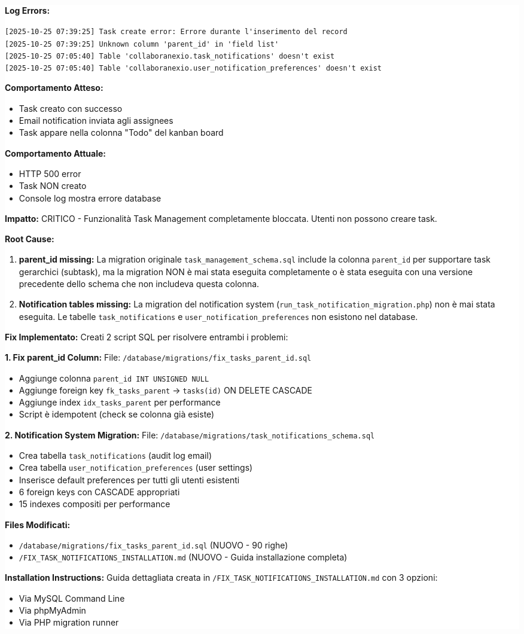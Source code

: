 **Log Errors:**
```
[2025-10-25 07:39:25] Task create error: Errore durante l'inserimento del record
[2025-10-25 07:39:25] Unknown column 'parent_id' in 'field list'
[2025-10-25 07:05:40] Table 'collaboranexio.task_notifications' doesn't exist
[2025-10-25 07:05:40] Table 'collaboranexio.user_notification_preferences' doesn't exist
```

**Comportamento Atteso:**
- Task creato con successo
- Email notification inviata agli assignees
- Task appare nella colonna "Todo" del kanban board

**Comportamento Attuale:**
- HTTP 500 error
- Task NON creato
- Console log mostra errore database

**Impatto:**
CRITICO - Funzionalità Task Management completamente bloccata. Utenti non possono creare task.

**Root Cause:**
1. **parent_id missing:** La migration originale `task_management_schema.sql` include la colonna `parent_id` per supportare task gerarchici (subtask), ma la migration NON è mai stata eseguita completamente o è stata eseguita con una versione precedente dello schema che non includeva questa colonna.

2. **Notification tables missing:** La migration del notification system (`run_task_notification_migration.php`) non è mai stata eseguita. Le tabelle `task_notifications` e `user_notification_preferences` non esistono nel database.

**Fix Implementato:**
Creati 2 script SQL per risolvere entrambi i problemi:

**1. Fix parent_id Column:**
File: `/database/migrations/fix_tasks_parent_id.sql`
- Aggiunge colonna `parent_id INT UNSIGNED NULL`
- Aggiunge foreign key `fk_tasks_parent` → `tasks(id)` ON DELETE CASCADE
- Aggiunge index `idx_tasks_parent` per performance
- Script è idempotent (check se colonna già esiste)

**2. Notification System Migration:**
File: `/database/migrations/task_notifications_schema.sql`
- Crea tabella `task_notifications` (audit log email)
- Crea tabella `user_notification_preferences` (user settings)
- Inserisce default preferences per tutti gli utenti esistenti
- 6 foreign keys con CASCADE appropriati
- 15 indexes compositi per performance

**Files Modificati:**
- `/database/migrations/fix_tasks_parent_id.sql` (NUOVO - 90 righe)
- `/FIX_TASK_NOTIFICATIONS_INSTALLATION.md` (NUOVO - Guida installazione completa)

**Installation Instructions:**
Guida dettagliata creata in `/FIX_TASK_NOTIFICATIONS_INSTALLATION.md` con 3 opzioni:
- Via MySQL Command Line
- Via phpMyAdmin
- Via PHP migration runner
